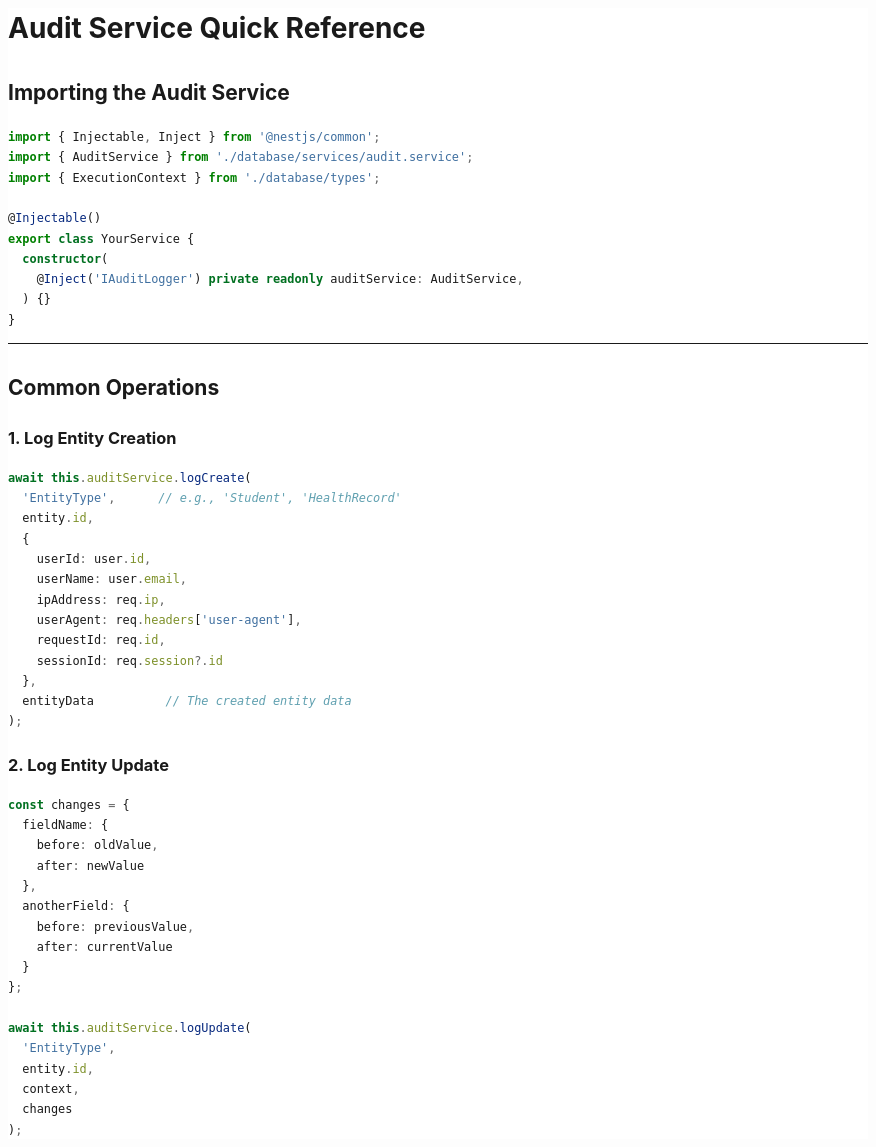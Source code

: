 # Audit Service Quick Reference

## Importing the Audit Service

```typescript
import { Injectable, Inject } from '@nestjs/common';
import { AuditService } from './database/services/audit.service';
import { ExecutionContext } from './database/types';

@Injectable()
export class YourService {
  constructor(
    @Inject('IAuditLogger') private readonly auditService: AuditService,
  ) {}
}
```

---

## Common Operations

### 1. Log Entity Creation

```typescript
await this.auditService.logCreate(
  'EntityType',      // e.g., 'Student', 'HealthRecord'
  entity.id,
  {
    userId: user.id,
    userName: user.email,
    ipAddress: req.ip,
    userAgent: req.headers['user-agent'],
    requestId: req.id,
    sessionId: req.session?.id
  },
  entityData          // The created entity data
);
```

### 2. Log Entity Update

```typescript
const changes = {
  fieldName: {
    before: oldValue,
    after: newValue
  },
  anotherField: {
    before: previousValue,
    after: currentValue
  }
};

await this.auditService.logUpdate(
  'EntityType',
  entity.id,
  context,
  changes
);
```
